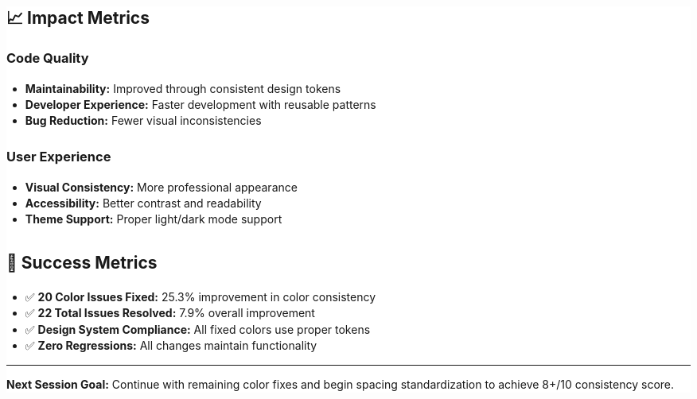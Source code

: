 ## 📈 Impact Metrics

### Code Quality
- **Maintainability:** Improved through consistent design tokens
- **Developer Experience:** Faster development with reusable patterns
- **Bug Reduction:** Fewer visual inconsistencies

### User Experience
- **Visual Consistency:** More professional appearance
- **Accessibility:** Better contrast and readability
- **Theme Support:** Proper light/dark mode support

## 🎉 Success Metrics

- ✅ **20 Color Issues Fixed:** 25.3% improvement in color consistency
- ✅ **22 Total Issues Resolved:** 7.9% overall improvement
- ✅ **Design System Compliance:** All fixed colors use proper tokens
- ✅ **Zero Regressions:** All changes maintain functionality

---

**Next Session Goal:** Continue with remaining color fixes and begin spacing standardization to achieve 8+/10 consistency score. 